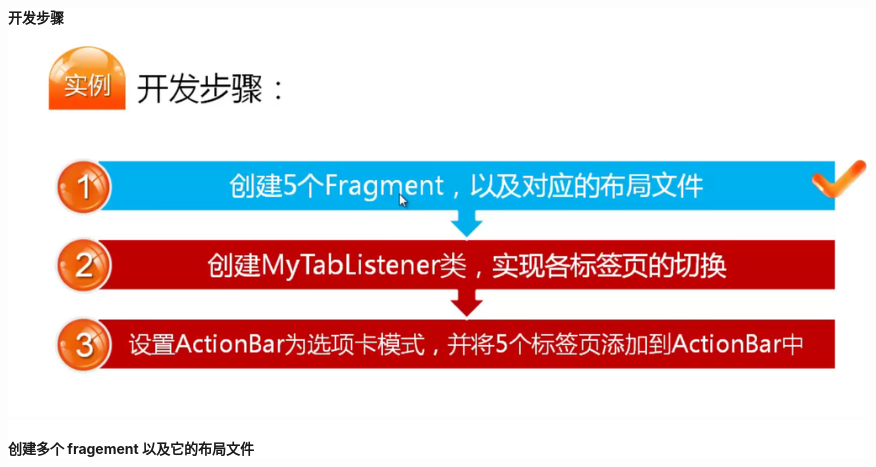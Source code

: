 **开发步骤**

![image-20211126154227603](Android开发从入门到精通.assets/image-20211126154227603.png)

**创建多个 fragement 以及它的布局文件**